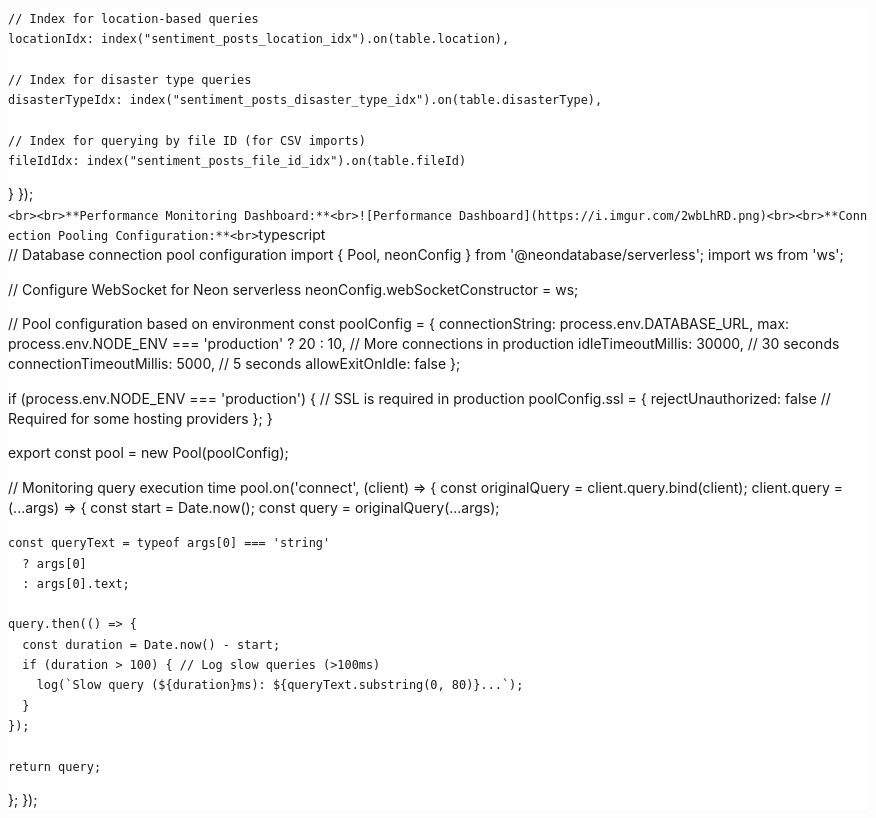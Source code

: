     // Index for location-based queries
    locationIdx: index("sentiment_posts_location_idx").on(table.location),
    
    // Index for disaster type queries
    disasterTypeIdx: index("sentiment_posts_disaster_type_idx").on(table.disasterType),
    
    // Index for querying by file ID (for CSV imports)
    fileIdIdx: index("sentiment_posts_file_id_idx").on(table.fileId)
  }
});
<br>```<br><br>**Performance Monitoring Dashboard:**<br>![Performance Dashboard](https://i.imgur.com/2wbLhRD.png)<br><br>**Connection Pooling Configuration:**<br>```typescript<br>// Database connection pool configuration
import { Pool, neonConfig } from '@neondatabase/serverless';
import ws from 'ws';

// Configure WebSocket for Neon serverless
neonConfig.webSocketConstructor = ws;

// Pool configuration based on environment
const poolConfig = {
  connectionString: process.env.DATABASE_URL,
  max: process.env.NODE_ENV === 'production' ? 20 : 10, // More connections in production
  idleTimeoutMillis: 30000, // 30 seconds
  connectionTimeoutMillis: 5000, // 5 seconds
  allowExitOnIdle: false
};

if (process.env.NODE_ENV === 'production') {
  // SSL is required in production
  poolConfig.ssl = {
    rejectUnauthorized: false // Required for some hosting providers
  };
}

export const pool = new Pool(poolConfig);

// Monitoring query execution time
pool.on('connect', (client) => {
  const originalQuery = client.query.bind(client);
  client.query = (...args) => {
    const start = Date.now();
    const query = originalQuery(...args);
    
    const queryText = typeof args[0] === 'string' 
      ? args[0] 
      : args[0].text;
    
    query.then(() => {
      const duration = Date.now() - start;
      if (duration > 100) { // Log slow queries (>100ms)
        log(`Slow query (${duration}ms): ${queryText.substring(0, 80)}...`);
      }
    });
    
    return query;
  };
});
